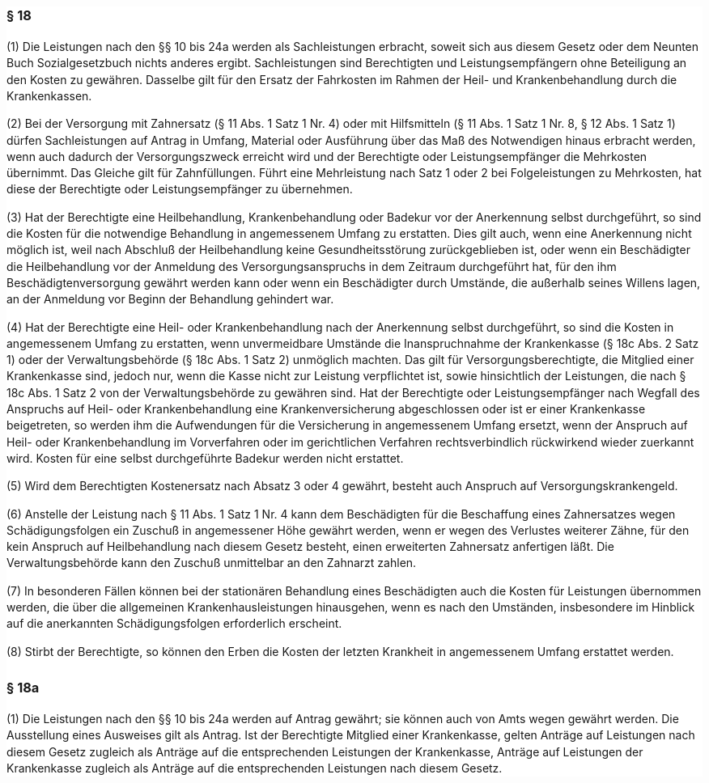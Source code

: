 ### § 18

(1) Die Leistungen nach den §§ 10 bis 24a werden als Sachleistungen erbracht, soweit sich aus diesem Gesetz oder dem Neunten Buch Sozialgesetzbuch nichts anderes ergibt. Sachleistungen sind Berechtigten und Leistungsempfängern ohne Beteiligung an den Kosten zu gewähren. Dasselbe gilt für den Ersatz der Fahrkosten im Rahmen der Heil- und Krankenbehandlung durch die Krankenkassen.

(2) Bei der Versorgung mit Zahnersatz (§ 11 Abs. 1 Satz 1 Nr. 4) oder mit Hilfsmitteln (§ 11 Abs. 1 Satz 1 Nr. 8, § 12 Abs. 1 Satz 1) dürfen Sachleistungen auf Antrag in Umfang, Material oder Ausführung über das Maß des Notwendigen hinaus erbracht werden, wenn auch dadurch der Versorgungszweck erreicht wird und der Berechtigte oder Leistungsempfänger die Mehrkosten übernimmt. Das Gleiche gilt für Zahnfüllungen. Führt eine Mehrleistung nach Satz 1 oder 2 bei Folgeleistungen zu Mehrkosten, hat diese der Berechtigte oder Leistungsempfänger zu übernehmen.

(3) Hat der Berechtigte eine Heilbehandlung, Krankenbehandlung oder Badekur vor der Anerkennung selbst durchgeführt, so sind die Kosten für die notwendige Behandlung in angemessenem Umfang zu erstatten. Dies gilt auch, wenn eine Anerkennung nicht möglich ist, weil nach Abschluß der Heilbehandlung keine Gesundheitsstörung zurückgeblieben ist, oder wenn ein Beschädigter die Heilbehandlung vor der Anmeldung des Versorgungsanspruchs in dem Zeitraum durchgeführt hat, für den ihm Beschädigtenversorgung gewährt werden kann oder wenn ein Beschädigter durch Umstände, die außerhalb seines Willens lagen, an der Anmeldung vor Beginn der Behandlung gehindert war.

(4) Hat der Berechtigte eine Heil- oder Krankenbehandlung nach der Anerkennung selbst durchgeführt, so sind die Kosten in angemessenem Umfang zu erstatten, wenn unvermeidbare Umstände die Inanspruchnahme der Krankenkasse (§ 18c Abs. 2 Satz 1) oder der Verwaltungsbehörde (§ 18c Abs. 1 Satz 2) unmöglich machten. Das gilt für Versorgungsberechtigte, die Mitglied einer Krankenkasse sind, jedoch nur, wenn die Kasse nicht zur Leistung verpflichtet ist, sowie hinsichtlich der Leistungen, die nach § 18c Abs. 1 Satz 2 von der Verwaltungsbehörde zu gewähren sind. Hat der Berechtigte oder Leistungsempfänger nach Wegfall des Anspruchs auf Heil- oder Krankenbehandlung eine Krankenversicherung abgeschlossen oder ist er einer Krankenkasse beigetreten, so werden ihm die Aufwendungen für die Versicherung in angemessenem Umfang ersetzt, wenn der Anspruch auf Heil- oder Krankenbehandlung im Vorverfahren oder im gerichtlichen Verfahren rechtsverbindlich rückwirkend wieder zuerkannt wird. Kosten für eine selbst durchgeführte Badekur werden nicht erstattet.

(5) Wird dem Berechtigten Kostenersatz nach Absatz 3 oder 4 gewährt, besteht auch Anspruch auf Versorgungskrankengeld.

(6) Anstelle der Leistung nach § 11 Abs. 1 Satz 1 Nr. 4 kann dem Beschädigten für die Beschaffung eines Zahnersatzes wegen Schädigungsfolgen ein Zuschuß in angemessener Höhe gewährt werden, wenn er wegen des Verlustes weiterer Zähne, für den kein Anspruch auf Heilbehandlung nach diesem Gesetz besteht, einen erweiterten Zahnersatz anfertigen läßt. Die Verwaltungsbehörde kann den Zuschuß unmittelbar an den Zahnarzt zahlen.

(7) In besonderen Fällen können bei der stationären Behandlung eines Beschädigten auch die Kosten für Leistungen übernommen werden, die über die allgemeinen Krankenhausleistungen hinausgehen, wenn es nach den Umständen, insbesondere im Hinblick auf die anerkannten Schädigungsfolgen erforderlich erscheint.

(8) Stirbt der Berechtigte, so können den Erben die Kosten der letzten Krankheit in angemessenem Umfang erstattet werden.

### § 18a

(1) Die Leistungen nach den §§ 10 bis 24a werden auf Antrag gewährt; sie können auch von Amts wegen gewährt werden. Die Ausstellung eines Ausweises gilt als Antrag. Ist der Berechtigte Mitglied einer Krankenkasse, gelten Anträge auf Leistungen nach diesem Gesetz zugleich als Anträge auf die entsprechenden Leistungen der Krankenkasse, Anträge auf Leistungen der Krankenkasse zugleich als Anträge auf die entsprechenden Leistungen nach diesem Gesetz.
